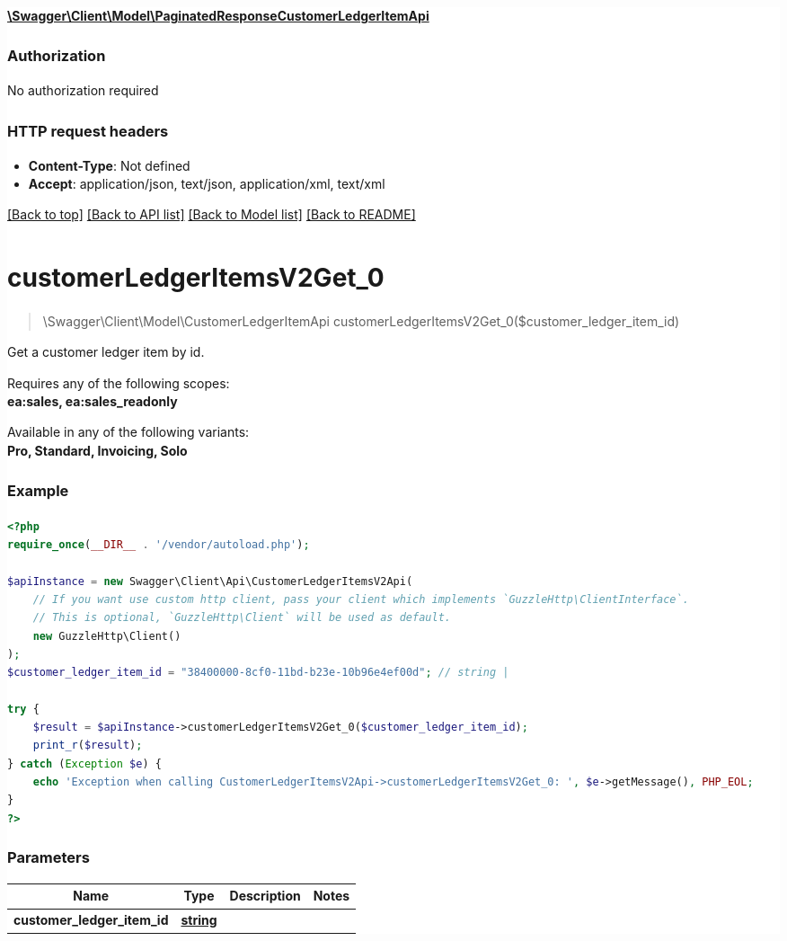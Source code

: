 [**\Swagger\Client\Model\PaginatedResponseCustomerLedgerItemApi**](../Model/PaginatedResponseCustomerLedgerItemApi.md)

### Authorization

No authorization required

### HTTP request headers

 - **Content-Type**: Not defined
 - **Accept**: application/json, text/json, application/xml, text/xml

[[Back to top]](#) [[Back to API list]](../../README.md#documentation-for-api-endpoints) [[Back to Model list]](../../README.md#documentation-for-models) [[Back to README]](../../README.md)

# **customerLedgerItemsV2Get_0**
> \Swagger\Client\Model\CustomerLedgerItemApi customerLedgerItemsV2Get_0($customer_ledger_item_id)

Get a customer ledger item by id.

<p>Requires any of the following scopes: <br><b>ea:sales, ea:sales_readonly</b></p><p>Available in any of the following variants: <br><b>Pro, Standard, Invoicing, Solo</b></p>

### Example
```php
<?php
require_once(__DIR__ . '/vendor/autoload.php');

$apiInstance = new Swagger\Client\Api\CustomerLedgerItemsV2Api(
    // If you want use custom http client, pass your client which implements `GuzzleHttp\ClientInterface`.
    // This is optional, `GuzzleHttp\Client` will be used as default.
    new GuzzleHttp\Client()
);
$customer_ledger_item_id = "38400000-8cf0-11bd-b23e-10b96e4ef00d"; // string | 

try {
    $result = $apiInstance->customerLedgerItemsV2Get_0($customer_ledger_item_id);
    print_r($result);
} catch (Exception $e) {
    echo 'Exception when calling CustomerLedgerItemsV2Api->customerLedgerItemsV2Get_0: ', $e->getMessage(), PHP_EOL;
}
?>
```

### Parameters

Name | Type | Description  | Notes
------------- | ------------- | ------------- | -------------
 **customer_ledger_item_id** | [**string**](../Model/.md)|  |

